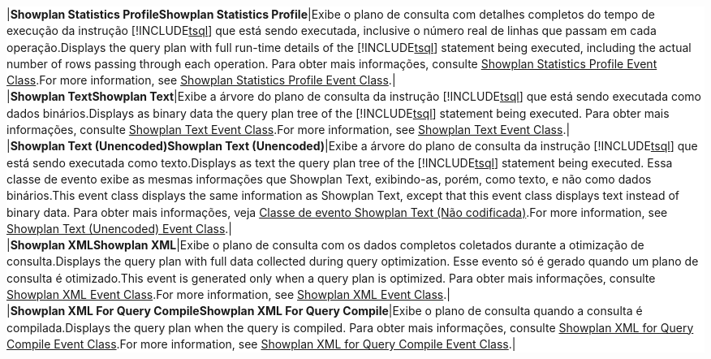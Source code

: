 |<span data-ttu-id="16451-127">**Showplan Statistics Profile**</span><span class="sxs-lookup"><span data-stu-id="16451-127">**Showplan Statistics Profile**</span></span>|<span data-ttu-id="16451-128">Exibe o plano de consulta com detalhes completos do tempo de execução da instrução [!INCLUDE[tsql](../../includes/tsql-md.md)] que está sendo executada, inclusive o número real de linhas que passam em cada operação.</span><span class="sxs-lookup"><span data-stu-id="16451-128">Displays the query plan with full run-time details of the [!INCLUDE[tsql](../../includes/tsql-md.md)] statement being executed, including the actual number of rows passing through each operation.</span></span> <span data-ttu-id="16451-129">Para obter mais informações, consulte [Showplan Statistics Profile Event Class](../../relational-databases/event-classes/showplan-statistics-profile-event-class.md).</span><span class="sxs-lookup"><span data-stu-id="16451-129">For more information, see [Showplan Statistics Profile Event Class](../../relational-databases/event-classes/showplan-statistics-profile-event-class.md).</span></span>|  
|<span data-ttu-id="16451-130">**Showplan Text**</span><span class="sxs-lookup"><span data-stu-id="16451-130">**Showplan Text**</span></span>|<span data-ttu-id="16451-131">Exibe a árvore do plano de consulta da instrução [!INCLUDE[tsql](../../includes/tsql-md.md)] que está sendo executada como dados binários.</span><span class="sxs-lookup"><span data-stu-id="16451-131">Displays as binary data the query plan tree of the [!INCLUDE[tsql](../../includes/tsql-md.md)] statement being executed.</span></span> <span data-ttu-id="16451-132">Para obter mais informações, consulte [Showplan Text Event Class](../../relational-databases/event-classes/showplan-text-event-class.md).</span><span class="sxs-lookup"><span data-stu-id="16451-132">For more information, see [Showplan Text Event Class](../../relational-databases/event-classes/showplan-text-event-class.md).</span></span>|  
|<span data-ttu-id="16451-133">**Showplan Text (Unencoded)**</span><span class="sxs-lookup"><span data-stu-id="16451-133">**Showplan Text (Unencoded)**</span></span>|<span data-ttu-id="16451-134">Exibe a árvore do plano de consulta da instrução [!INCLUDE[tsql](../../includes/tsql-md.md)] que está sendo executada como texto.</span><span class="sxs-lookup"><span data-stu-id="16451-134">Displays as text the query plan tree of the [!INCLUDE[tsql](../../includes/tsql-md.md)] statement being executed.</span></span> <span data-ttu-id="16451-135">Essa classe de evento exibe as mesmas informações que Showplan Text, exibindo-as, porém, como texto, e não como dados binários.</span><span class="sxs-lookup"><span data-stu-id="16451-135">This event class displays the same information as Showplan Text, except that this event class displays text instead of binary data.</span></span> <span data-ttu-id="16451-136">Para obter mais informações, veja [Classe de evento Showplan Text &#40;Não codificada&#41;](../../relational-databases/event-classes/showplan-text-unencoded-event-class.md).</span><span class="sxs-lookup"><span data-stu-id="16451-136">For more information, see [Showplan Text &#40;Unencoded&#41; Event Class](../../relational-databases/event-classes/showplan-text-unencoded-event-class.md).</span></span>|  
|<span data-ttu-id="16451-137">**Showplan XML**</span><span class="sxs-lookup"><span data-stu-id="16451-137">**Showplan XML**</span></span>|<span data-ttu-id="16451-138">Exibe o plano de consulta com os dados completos coletados durante a otimização de consulta.</span><span class="sxs-lookup"><span data-stu-id="16451-138">Displays the query plan with full data collected during query optimization.</span></span> <span data-ttu-id="16451-139">Esse evento só é gerado quando um plano de consulta é otimizado.</span><span class="sxs-lookup"><span data-stu-id="16451-139">This event is generated only when a query plan is optimized.</span></span> <span data-ttu-id="16451-140">Para obter mais informações, consulte [Showplan XML Event Class](../../relational-databases/event-classes/showplan-xml-event-class.md).</span><span class="sxs-lookup"><span data-stu-id="16451-140">For more information, see [Showplan XML Event Class](../../relational-databases/event-classes/showplan-xml-event-class.md).</span></span>|  
|<span data-ttu-id="16451-141">**Showplan XML For Query Compile**</span><span class="sxs-lookup"><span data-stu-id="16451-141">**Showplan XML For Query Compile**</span></span>|<span data-ttu-id="16451-142">Exibe o plano de consulta quando a consulta é compilada.</span><span class="sxs-lookup"><span data-stu-id="16451-142">Displays the query plan when the query is compiled.</span></span> <span data-ttu-id="16451-143">Para obter mais informações, consulte [Showplan XML for Query Compile Event Class](../../relational-databases/event-classes/showplan-xml-for-query-compile-event-class.md).</span><span class="sxs-lookup"><span data-stu-id="16451-143">For more information, see [Showplan XML for Query Compile Event Class](../../relational-databases/event-classes/showplan-xml-for-query-compile-event-class.md).</span></span>|  